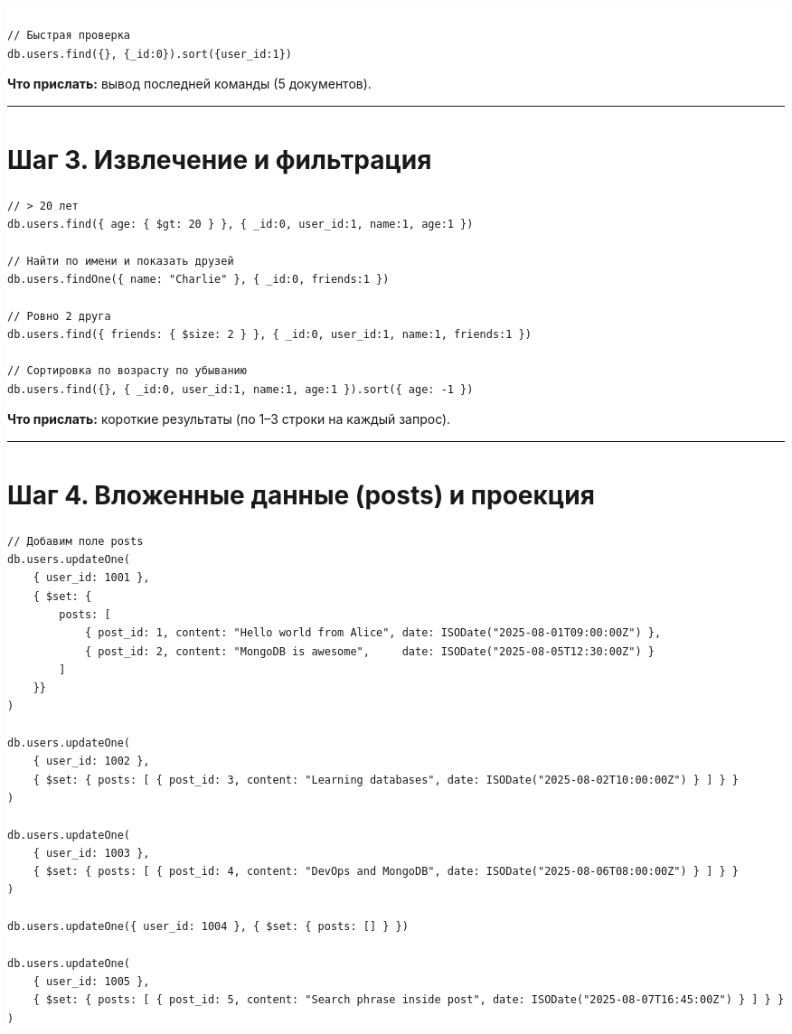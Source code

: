 ```
	
// Быстрая проверка 
db.users.find({}, {_id:0}).sort({user_id:1})
```
**Что прислать:** вывод последней команды (5 документов).

---
# Шаг 3. Извлечение и фильтрация
```
// > 20 лет 
db.users.find({ age: { $gt: 20 } }, { _id:0, user_id:1, name:1, age:1 })  

// Найти по имени и показать друзей 
db.users.findOne({ name: "Charlie" }, { _id:0, friends:1 })  

// Ровно 2 друга 
db.users.find({ friends: { $size: 2 } }, { _id:0, user_id:1, name:1, friends:1 })  

// Сортировка по возрасту по убыванию 
db.users.find({}, { _id:0, user_id:1, name:1, age:1 }).sort({ age: -1 })
```

**Что прислать:** короткие результаты (по 1–3 строки на каждый запрос).

---
# Шаг 4. Вложенные данные (posts) и проекция
```
// Добавим поле posts 
db.users.updateOne(   
	{ user_id: 1001 },   
	{ $set: {
		posts: [         
			{ post_id: 1, content: "Hello world from Alice", date: ISODate("2025-08-01T09:00:00Z") },         
			{ post_id: 2, content: "MongoDB is awesome",     date: ISODate("2025-08-05T12:30:00Z") }
	    ]   
	}} 
)  

db.users.updateOne(   
	{ user_id: 1002 },   
	{ $set: { posts: [ { post_id: 3, content: "Learning databases", date: ISODate("2025-08-02T10:00:00Z") } ] } } 
)  

db.users.updateOne(
	{ user_id: 1003 },   
	{ $set: { posts: [ { post_id: 4, content: "DevOps and MongoDB", date: ISODate("2025-08-06T08:00:00Z") } ] } } 
)  

db.users.updateOne({ user_id: 1004 }, { $set: { posts: [] } })  

db.users.updateOne(   
	{ user_id: 1005 },   
	{ $set: { posts: [ { post_id: 5, content: "Search phrase inside post", date: ISODate("2025-08-07T16:45:00Z") } ] } } 
)  

```